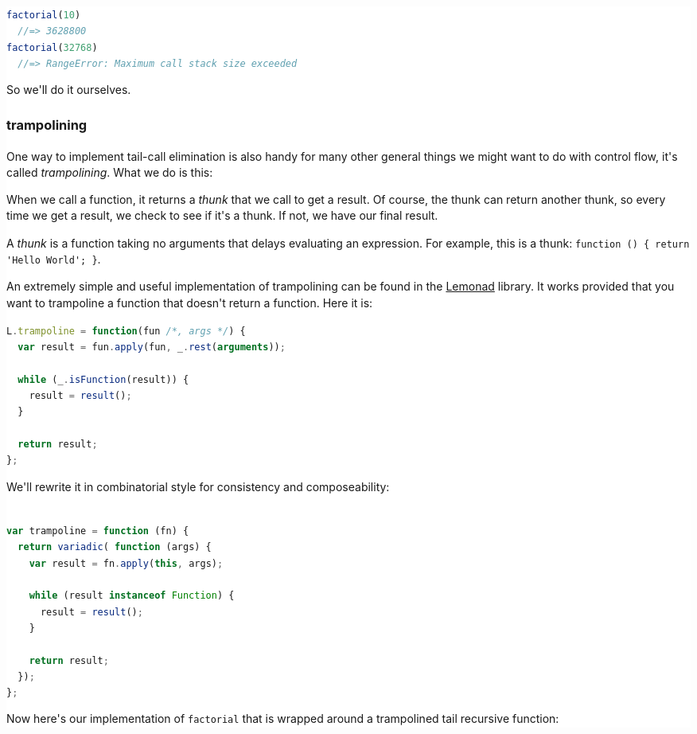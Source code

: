 ```js
factorial(10)
  //=> 3628800
factorial(32768)
  //=> RangeError: Maximum call stack size exceeded
```

So we'll do it ourselves.

### trampolining

One way to implement tail-call elimination is also handy for many other general things we might want to do with control flow, it's called *trampolining*. What we do is this:

When we call a function, it returns a *thunk* that we call to get a result. Of course, the thunk can return another thunk, so every time we get a result, we check to see if it's a thunk. If not, we have our final result.

A *thunk* is a function taking no arguments that delays evaluating an expression. For example, this is a thunk: `function () { return 'Hello World'; }`.

An extremely simple and useful implementation of trampolining can be found in the [Lemonad] library. It works provided that you want to trampoline a function that doesn't return a function. Here it is: 

[Lemonad]: http://fogus.github.com/lemonad/

```js
L.trampoline = function(fun /*, args */) {
  var result = fun.apply(fun, _.rest(arguments));

  while (_.isFunction(result)) {
    result = result();
  }

  return result;
};
```

We'll rewrite it in combinatorial style for consistency and composeability:

```js

var trampoline = function (fn) {
  return variadic( function (args) {
    var result = fn.apply(this, args);

    while (result instanceof Function) {
      result = result();
    }

    return result;
  });
};
```

Now here's our implementation of `factorial` that is wrapped around a trampolined tail recursive function:


[thunk]: https://en.wikipedia.org/wiki/Thunk_(functional_programming)
[cps]: https://en.wikipedia.org/wiki/Continuation-passing_style
[tail-recursive]: https://en.wikipedia.org/wiki/Tail-recursive_function
[trampolining]: https://en.wikipedia.org/wiki/Trampoline_(computing)
[tco]: https://en.wikipedia.org/wiki/Tail-call_optimization
[^bookkeeping]: Did you know that "bookkeeping" is the only word in the English language containing three consecutive letter pairs? You're welcome.
[^big]: The use of a third-party big integer library is not essential to understand trampolining.